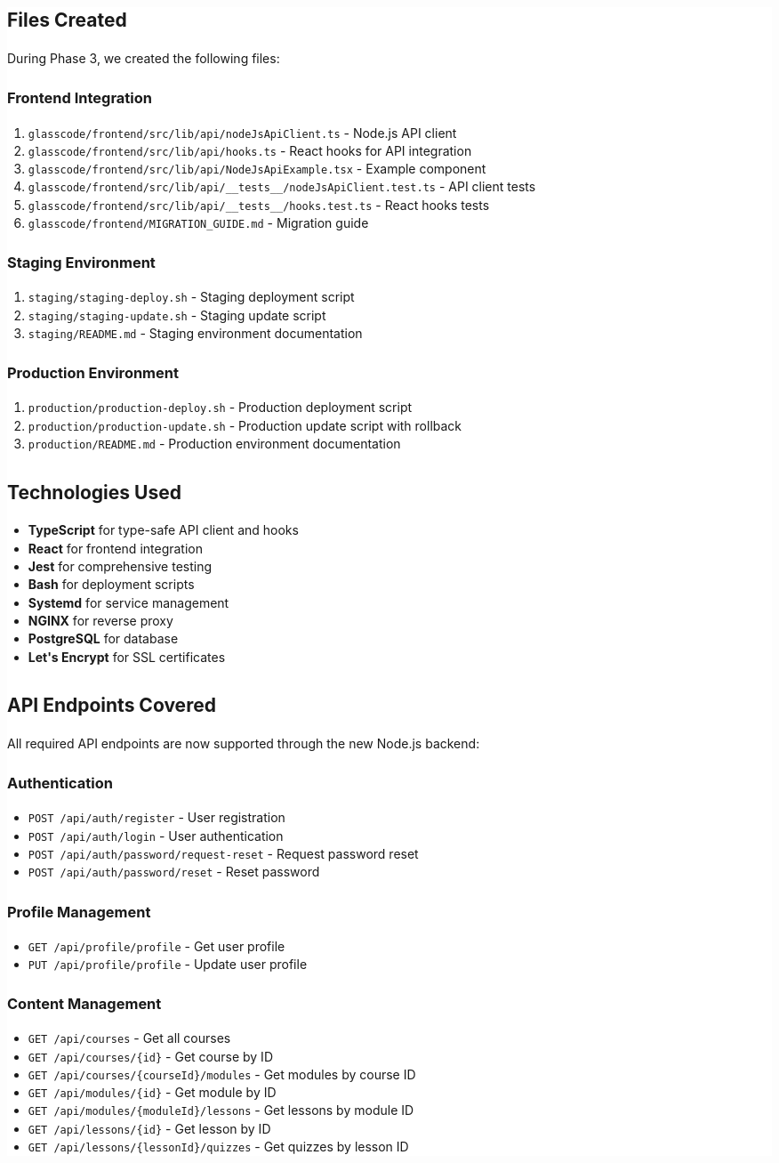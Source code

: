 ## Files Created

During Phase 3, we created the following files:

### Frontend Integration
1. `glasscode/frontend/src/lib/api/nodeJsApiClient.ts` - Node.js API client
2. `glasscode/frontend/src/lib/api/hooks.ts` - React hooks for API integration
3. `glasscode/frontend/src/lib/api/NodeJsApiExample.tsx` - Example component
4. `glasscode/frontend/src/lib/api/__tests__/nodeJsApiClient.test.ts` - API client tests
5. `glasscode/frontend/src/lib/api/__tests__/hooks.test.ts` - React hooks tests
6. `glasscode/frontend/MIGRATION_GUIDE.md` - Migration guide

### Staging Environment
1. `staging/staging-deploy.sh` - Staging deployment script
2. `staging/staging-update.sh` - Staging update script
3. `staging/README.md` - Staging environment documentation

### Production Environment
1. `production/production-deploy.sh` - Production deployment script
2. `production/production-update.sh` - Production update script with rollback
3. `production/README.md` - Production environment documentation

## Technologies Used

- **TypeScript** for type-safe API client and hooks
- **React** for frontend integration
- **Jest** for comprehensive testing
- **Bash** for deployment scripts
- **Systemd** for service management
- **NGINX** for reverse proxy
- **PostgreSQL** for database
- **Let's Encrypt** for SSL certificates

## API Endpoints Covered

All required API endpoints are now supported through the new Node.js backend:

### Authentication
- `POST /api/auth/register` - User registration
- `POST /api/auth/login` - User authentication
- `POST /api/auth/password/request-reset` - Request password reset
- `POST /api/auth/password/reset` - Reset password

### Profile Management
- `GET /api/profile/profile` - Get user profile
- `PUT /api/profile/profile` - Update user profile

### Content Management
- `GET /api/courses` - Get all courses
- `GET /api/courses/{id}` - Get course by ID
- `GET /api/courses/{courseId}/modules` - Get modules by course ID
- `GET /api/modules/{id}` - Get module by ID
- `GET /api/modules/{moduleId}/lessons` - Get lessons by module ID
- `GET /api/lessons/{id}` - Get lesson by ID
- `GET /api/lessons/{lessonId}/quizzes` - Get quizzes by lesson ID
